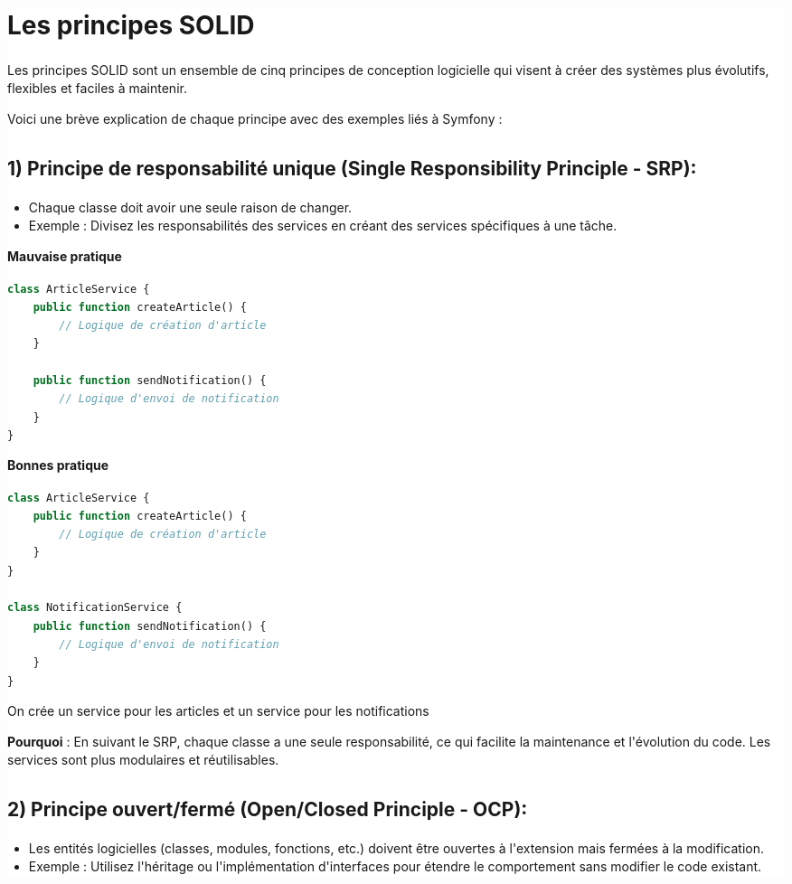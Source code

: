 # Les principes SOLID

Les principes SOLID sont un ensemble de cinq principes de conception logicielle qui visent à créer des systèmes plus évolutifs, flexibles et faciles à maintenir. 

Voici une brève explication de chaque principe avec des exemples liés à Symfony :

## 1) Principe de responsabilité unique (Single Responsibility Principle - SRP):

- Chaque classe doit avoir une seule raison de changer.
- Exemple : Divisez les responsabilités des services en créant des services spécifiques à une tâche.

**Mauvaise pratique**

```php
class ArticleService {
    public function createArticle() {
        // Logique de création d'article
    }

    public function sendNotification() {
        // Logique d'envoi de notification
    }
}
```

**Bonnes pratique**

```php
class ArticleService {
    public function createArticle() {
        // Logique de création d'article
    }
}

class NotificationService {
    public function sendNotification() {
        // Logique d'envoi de notification
    }
}
```

On crée un service pour les articles et un service pour les notifications

**Pourquoi** : En suivant le SRP, chaque classe a une seule responsabilité, ce qui facilite la maintenance et l'évolution du code. 
Les services sont plus modulaires et réutilisables.

## 2) Principe ouvert/fermé (Open/Closed Principle - OCP):

- Les entités logicielles (classes, modules, fonctions, etc.) doivent être ouvertes à l'extension mais fermées à la modification.
- Exemple : Utilisez l'héritage ou l'implémentation d'interfaces pour étendre le comportement sans modifier le code existant.
